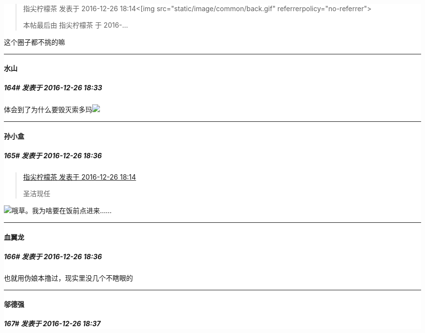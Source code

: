 

<blockquote>指尖柠檬茶 发表于 2016-12-26 18:14<[img src="static/image/common/back.gif" referrerpolicy="no-referrer">

 本帖最后由 指尖柠檬茶 于 2016-...</blockquote>
这个圈子都不挑的嘛







-----

####  水山  
##### 164#       发表于 2016-12-26 18:33




体会到了为什么要毁灭索多玛<img src="https://static.saraba1st.com/image/smiley/face/125.gif" referrerpolicy="no-referrer">







-----

####  孙小盒  
##### 165#       发表于 2016-12-26 18:36



<blockquote><a href="httphttps://bbs.saraba1st.com/2b/forum.php?mod=redirect&amp;goto=findpost&amp;pid=34607418&amp;ptid=1358001" target="_blank">指尖柠檬茶 发表于 2016-12-26 18:14</a>

圣洁现任</blockquote>
<img src="https://static.saraba1st.com/image/smiley/face/54.gif" referrerpolicy="no-referrer">哦草。我为啥要在饭前点进来……







-----

####  血翼龙  
##### 166#       发表于 2016-12-26 18:36




也就用伪娘本撸过，现实里没几个不瞎眼的







-----

####  邬德强  
##### 167#       发表于 2016-12-26 18:37

